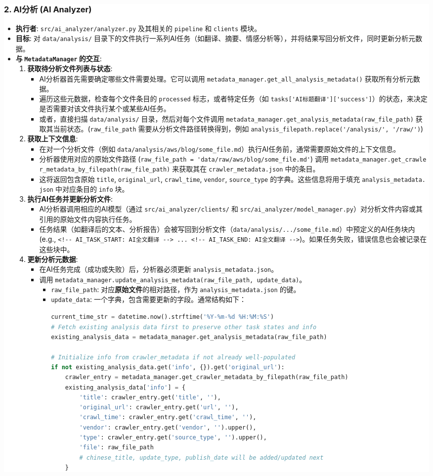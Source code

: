 ### 2. AI分析 (AI Analyzer)

*   **执行者**: `src/ai_analyzer/analyzer.py` 及其相关的 `pipeline` 和 `clients` 模块。
*   **目标**: 对 `data/analysis/` 目录下的文件执行一系列AI任务（如翻译、摘要、情感分析等），并将结果写回分析文件，同时更新分析元数据。
*   **与 `MetadataManager` 的交互**:
    1.  **获取待分析文件列表与状态**:
        *   AI分析器首先需要确定哪些文件需要处理。它可以调用 `metadata_manager.get_all_analysis_metadata()` 获取所有分析元数据。
        *   遍历这些元数据，检查每个文件条目的 `processed` 标志，或者特定任务（如 `tasks['AI标题翻译']['success']`）的状态，来决定是否需要对该文件执行某个或某些AI任务。
        *   或者，直接扫描 `data/analysis/` 目录，然后对每个文件调用 `metadata_manager.get_analysis_metadata(raw_file_path)` 获取其当前状态。(`raw_file_path` 需要从分析文件路径转换得到，例如 `analysis_filepath.replace('/analysis/', '/raw/')`)
    2.  **获取上下文信息**:
        *   在对一个分析文件（例如 `data/analysis/aws/blog/some_file.md`）执行AI任务前，通常需要原始文件的上下文信息。
        *   分析器使用对应的原始文件路径 (`raw_file_path = 'data/raw/aws/blog/some_file.md'`) 调用 `metadata_manager.get_crawler_metadata_by_filepath(raw_file_path)` 来获取其在 `crawler_metadata.json` 中的条目。
        *   这将返回包含原始 `title`, `original_url`, `crawl_time`, `vendor`, `source_type` 的字典。这些信息将用于填充 `analysis_metadata.json` 中对应条目的 `info` 块。
    3.  **执行AI任务并更新分析文件**:
        *   AI分析器调用相应的AI模型（通过 `src/ai_analyzer/clients/` 和 `src/ai_analyzer/model_manager.py`）对分析文件内容或其引用的原始文件内容执行任务。
        *   任务结果（如翻译后的文本、分析报告）会被写回到分析文件（`data/analysis/.../some_file.md`）中预定义的AI任务块内 (e.g., `<!-- AI_TASK_START: AI全文翻译 --> ... <!-- AI_TASK_END: AI全文翻译 -->`)。如果任务失败，错误信息也会被记录在这些块中。
    4.  **更新分析元数据**:
        *   在AI任务完成（成功或失败）后，分析器必须更新 `analysis_metadata.json`。
        *   调用 `metadata_manager.update_analysis_metadata(raw_file_path, update_data)`。
            *   `raw_file_path`: 对应**原始文件**的相对路径，作为 `analysis_metadata.json` 的键。
            *   `update_data`: 一个字典，包含需要更新的字段。通常结构如下：
                ```python
                current_time_str = datetime.now().strftime('%Y-%m-%d %H:%M:%S')
                # Fetch existing analysis data first to preserve other task states and info
                existing_analysis_data = metadata_manager.get_analysis_metadata(raw_file_path)
                
                # Initialize info from crawler_metadata if not already well-populated
                if not existing_analysis_data.get('info', {}).get('original_url'):
                    crawler_entry = metadata_manager.get_crawler_metadata_by_filepath(raw_file_path)
                    existing_analysis_data['info'] = {
                        'title': crawler_entry.get('title', ''),
                        'original_url': crawler_entry.get('url', ''),
                        'crawl_time': crawler_entry.get('crawl_time', ''),
                        'vendor': crawler_entry.get('vendor', '').upper(),
                        'type': crawler_entry.get('source_type', '').upper(),
                        'file': raw_file_path
                        # chinese_title, update_type, publish_date will be added/updated next
                    }
